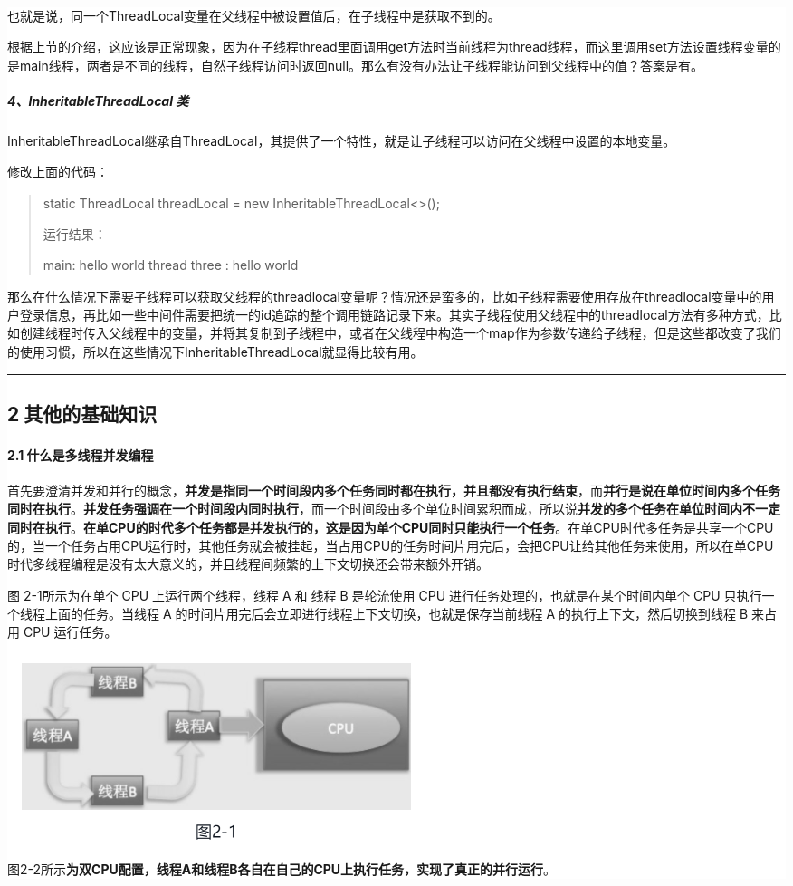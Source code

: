 也就是说，同一个ThreadLocal变量在父线程中被设置值后，在子线程中是获取不到的。

根据上节的介绍，这应该是正常现象，因为在子线程thread里面调用get方法时当前线程为thread线程，而这里调用set方法设置线程变量的是main线程，两者是不同的线程，自然子线程访问时返回null。那么有没有办法让子线程能访问到父线程中的值？答案是有。 

##### 4、InheritableThreadLocal 类

InheritableThreadLocal继承自ThreadLocal，其提供了一个特性，就是让子线程可以访问在父线程中设置的本地变量。  

修改上面的代码：

> static ThreadLocal<String> threadLocal = new InheritableThreadLocal<>();
>
> 运行结果：
>
> main: hello world
> thread three  : hello world

那么在什么情况下需要子线程可以获取父线程的threadlocal变量呢？情况还是蛮多的，比如子线程需要使用存放在threadlocal变量中的用户登录信息，再比如一些中间件需要把统一的id追踪的整个调用链路记录下来。其实子线程使用父线程中的threadlocal方法有多种方式，比如创建线程时传入父线程中的变量，并将其复制到子线程中，或者在父线程中构造一个map作为参数传递给子线程，但是这些都改变了我们的使用习惯，所以在这些情况下InheritableThreadLocal就显得比较有用。

---



## 2 其他的基础知识 

#### 2.1 什么是多线程并发编程 

首先要澄清并发和并行的概念，**并发是指同一个时间段内多个任务同时都在执行，并且都没有执行结束**，而**并行是说在单位时间内多个任务同时在执行**。**并发任务强调在一个时间段内同时执行**，而一个时间段由多个单位时间累积而成，所以说**并发的多个任务在单位时间内不一定同时在执行**。**在单CPU的时代多个任务都是并发执行的，这是因为单个CPU同时只能执行一个任务**。在单CPU时代多任务是共享一个CPU的，当一个任务占用CPU运行时，其他任务就会被挂起，当占用CPU的任务时间片用完后，会把CPU让给其他任务来使用，所以在单CPU时代多线程编程是没有太大意义的，并且线程间频繁的上下文切换还会带来额外开销。 

图 2-1所示为在单个 CPU 上运行两个线程，线程 A 和 线程 B 是轮流使用 CPU 进行任务处理的，也就是在某个时间内单个 CPU 只执行一个线程上面的任务。当线程 A 的时间片用完后会立即进行线程上下文切换，也就是保存当前线程 A 的执行上下文，然后切换到线程 B 来占用 CPU 运行任务。  

![image-20211029095436431](media/images/image-20211029095436431.png)

图2-2所示**为双CPU配置，线程A和线程B各自在自己的CPU上执行任务，实现了真正的并行运行**。
